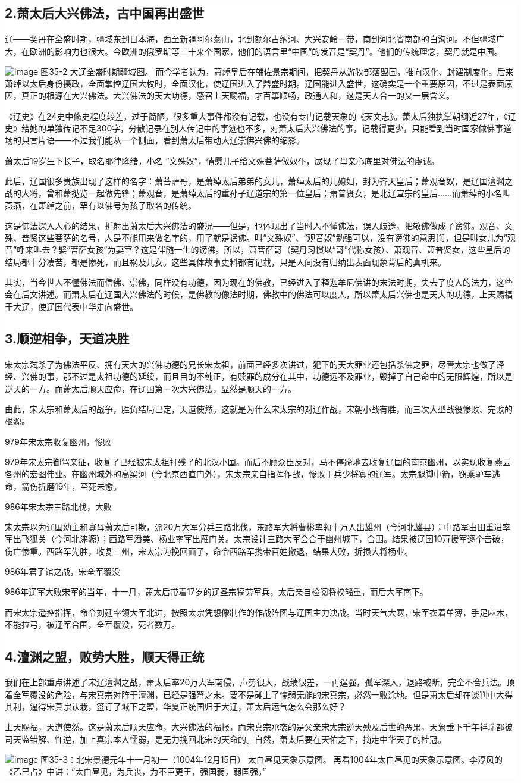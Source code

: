 ## 2.萧太后大兴佛法，古中国再出盛世

辽——契丹在全盛时期，疆域东到日本海，西至新疆阿尔泰山，北到额尔古纳河、大兴安岭一带，南到河北省南部的白沟河。不但疆域广大，在欧洲的影响力也很大。今欧洲的俄罗斯等三十来个国家，他们的语言里“中国”的发音是“契丹”。他们的传统理念，契丹就是中国。

  ![image](http://i.ntdtv.com/assets/uploads/2017/11/p8518342a856313091-ss.jpg) 
图35-2 大辽全盛时期疆域图。
而今学者认为，萧绰皇后在辅佐景宗期间，把契丹从游牧部落盟国，推向汉化、封建制度化。后来萧绰以太后身份摄政，全面掌控辽国大权时，全面汉化，使辽国进入了鼎盛时期。辽国能进入盛世，这确实是一个重要原因，不过是表面原因，真正的根源在大兴佛法。大兴佛法的天大功德，感召上天赐福，才百事顺畅，政通人和，这是天人合一的又一层含义。

《辽史》在24史中修史程度较差，过于简陋，很多重大事件都没有记载，也没有专门记载天象的《天文志》。萧太后独执掌朝纲近27年，《辽史》给她的单独传记不足300字，分散记录在别人传记中的事迹也不多，对萧太后大兴佛法的事，记载得更少，只能看到当时国家做佛事道场的只言片语——不过我们能从一个侧面，看到萧太后带动大辽崇佛兴佛的缩影。

萧太后19岁生下长子，取名耶律隆绪，小名 “文殊奴”，情愿儿子给文殊菩萨做奴仆，展现了母亲心底里对佛法的虔诚。

此后，辽国很多贵族出现了这样的名字：萧菩萨哥，是萧绰太后弟弟的女儿，萧绰太后的儿媳妇，封为齐天皇后；萧观音奴，是辽国澶渊之战的大将，曾和萧挞览一起做先锋；萧观音，是萧绰太后的重孙子辽道宗的第一位皇后；萧普贤女，是北辽宣宗的皇后……而萧绰的小名叫燕燕，在萧绰之前，罕有以佛号为孩子取名的传统。

这是佛法深入人心的结果，折射出萧太后大兴佛法的盛况——但是，也体现出了当时人不懂佛法，误入歧途，把敬佛做成了谤佛。观音、文殊、普贤这些菩萨的名号，人是不能用来做名字的，用了就是谤佛。叫“文殊奴”、“观音奴”勉强可以，没有谤佛的意思[1]，但是叫女儿为“观音”呼来叫去？娶“菩萨女孩”为妻室？这是伴随一生的谤佛。所以，萧菩萨哥（契丹习惯以“哥”代称女孩）、萧观音、萧普贤女，这些皇后的结局都十分凄苦，都是惨死，而且祸及儿女。这些具体故事史料都有记载，只是人间没有归纳出表面现象背后的真机来。

其实，当今世人不懂佛法而信佛、崇佛，同样没有功德，因为现在的佛教，已经进入了释迦牟尼佛讲的末法时期，失去了度人的法力，这些会在后文讲述。而萧太后在辽国大兴佛法的时候，是佛教的像法时期，佛教中的佛法可以度人，所以萧太后兴佛也是天大的功德，上天赐福于大辽，使辽国代表中华走向盛世。

## 3.顺逆相争，天道决胜

宋太宗弑杀了为佛法平反、拥有天大的兴佛功德的兄长宋太祖，前面已经多次讲过，犯下的天大罪业还包括杀佛之罪，尽管太宗也做了译经、兴佛的事，那不过是太祖功德的延续，而且目的不纯正，有赎罪的成分在其中，功德远不及罪业，毁掉了自己命中的无限辉煌，所以是逆天的一方。而萧太后顺天应命，在辽国第一次大兴佛法，显然是顺天的一方。

由此，宋太宗和萧太后的战争，胜负结局已定，天道使然。这就是为什么宋太宗的对辽作战，宋朝小战有胜，而三次大型战役惨败、完败的根源。

979年宋太宗收复幽州，惨败

979年宋太宗御驾亲征，收复了已经被宋太祖打残了的北汉小国。而后不顾众臣反对，马不停蹄地去收复辽国的南京幽州，以实现收复燕云各州的宏图伟业。在幽州城外的高梁河（今北京西直门外），宋太宗亲自指挥作战，惨败于兵少将寡的辽军。太宗腿脚中箭，窃乘驴车逃命，箭伤折磨19年，至死未愈。

986年宋太宗三路北伐，大败

宋太宗以为辽国幼主和寡母萧太后可欺，派20万大军分兵三路北伐，东路军大将曹彬率领十万人出雄州（今河北雄县）；中路军由田重进率军出飞狐关（今河北涞源）；西路军潘美、杨业率军出雁门关。太宗设计三路大军会合于幽州城下，合围。结果被辽国10万援军逐个击破，伤亡惨重。西路军先胜，收复三州，宋太宗为挽回面子，命令西路军携带百姓撤退，结果大败，折损大将杨业。

986年君子馆之战，宋全军覆没

986年辽军大败宋军的当年，十一月，萧太后带着17岁的辽圣宗犒劳军兵，太后亲自检阅将校辎重，而后大军南下。

而宋太宗遥控指挥，命令刘廷率领大军北进，按照太宗凭想像制作的作战阵图与辽国主力决战。当时天气大寒，宋军衣着单薄，手足麻木，不能拉弓，被辽军合围，全军覆没，死者数万。

## 4.澶渊之盟，败势大胜，顺天得正统

我们在上部重点讲述了宋辽澶渊之战，萧太后率20万大军南侵，声势很大，战绩很差，一再逞强，孤军深入，退路被断，完全不合兵法。顶着全军覆没的危险，与宋真宗对阵于澶渊，已经是强弩之末。要不是碰上了懦弱无能的宋真宗，必然一败涂地。但是萧太后却在谈判中大得其利，逼得宋真宗认栽，签订了城下之盟，华夏正统国归于大辽，萧太后运气怎么会那么好？

上天赐福，天道使然。这是萧太后顺天应命，大兴佛法的福报，而宋真宗承袭的是父亲宋太宗逆天殃及后世的恶果，天象垂下千年祥瑞都被司天监错解、忤逆，加上真宗本人懦弱，是无力挽回北宋的天命的。自然，萧太后要在天佑之下，摘走中华天子的桂冠。

  ![image](http://i.ntdtv.com/assets/uploads/2017/11/p8518343a540269104-ss.jpg) 
图35-3：北宋景德元年十一月初一（1004年12月15日） 太白昼见天象示意图。
再看1004年太白昼见的天象示意图。李淳风的《乙巳占》中讲：“太白昼见，为兵丧，为不臣更王，强国弱，弱国强。”
